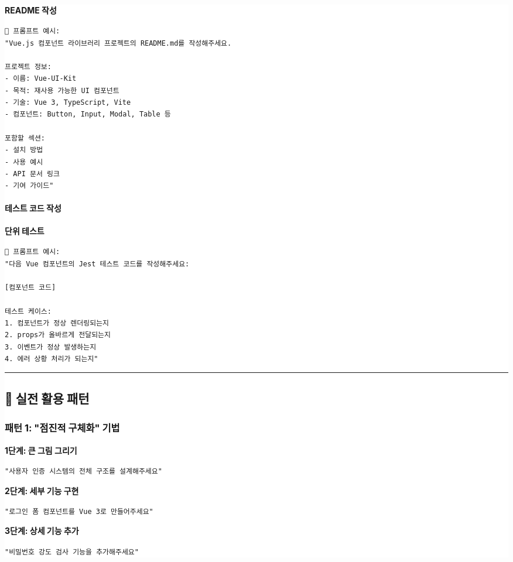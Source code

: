 **README 작성**
```text
📄 프롬프트 예시:
"Vue.js 컴포넌트 라이브러리 프로젝트의 README.md를 작성해주세요.

프로젝트 정보:
- 이름: Vue-UI-Kit
- 목적: 재사용 가능한 UI 컴포넌트
- 기술: Vue 3, TypeScript, Vite
- 컴포넌트: Button, Input, Modal, Table 등

포함할 섹션:
- 설치 방법
- 사용 예시
- API 문서 링크
- 기여 가이드"
```

#### 테스트 코드 작성

**단위 테스트**
```text
🧪 프롬프트 예시:
"다음 Vue 컴포넌트의 Jest 테스트 코드를 작성해주세요:

[컴포넌트 코드]

테스트 케이스:
1. 컴포넌트가 정상 렌더링되는지
2. props가 올바르게 전달되는지
3. 이벤트가 정상 발생하는지
4. 에러 상황 처리가 되는지"
```

---

## 🎯 실전 활용 패턴

### 패턴 1: "점진적 구체화" 기법

**1단계: 큰 그림 그리기**
```text
"사용자 인증 시스템의 전체 구조를 설계해주세요"
```

**2단계: 세부 기능 구현**
```text
"로그인 폼 컴포넌트를 Vue 3로 만들어주세요"
```

**3단계: 상세 기능 추가**
```text
"비밀번호 강도 검사 기능을 추가해주세요"
```
